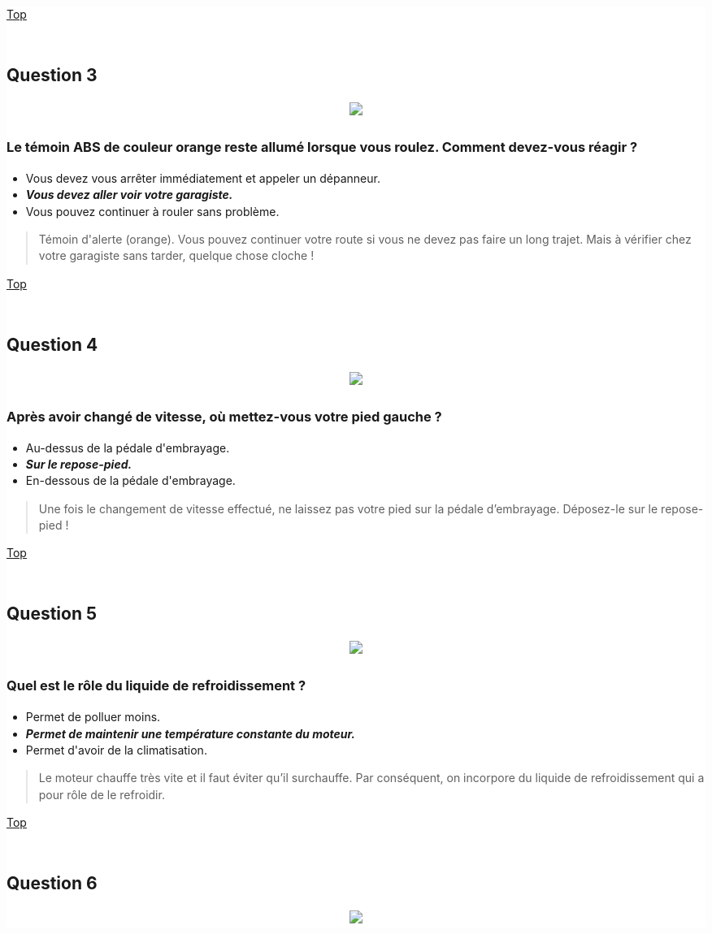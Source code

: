 [Top](01%20-%20Entretenir%20son%20véhicule.md)<br /><br />

## Question 3

<center><img src="https://storage.googleapis.com/le-permis-belge-cdn/questionnaires/c4557a4e-fa2f-4d98-a7a2-c8e5c4460761/9c9807f0-b1d9-4758-92f7-49cf98a4f5a9/question.jpg" style="margin: auto auto; max-height: 400px;"></center>

### Le témoin ABS de couleur orange reste allumé lorsque vous roulez. Comment devez-vous réagir ?

- Vous devez vous arrêter immédiatement et appeler un dépanneur.
- ***Vous devez aller voir votre garagiste.***
- Vous pouvez continuer à rouler sans problème.

> Témoin d'alerte (orange). Vous pouvez continuer votre route si vous ne devez pas faire un long trajet. Mais à vérifier chez votre garagiste sans tarder, quelque chose cloche !

[Top](01%20-%20Entretenir%20son%20véhicule.md)<br /><br />

## Question 4

<center><img src="https://storage.googleapis.com/le-permis-belge-cdn/questionnaires/c4557a4e-fa2f-4d98-a7a2-c8e5c4460761/855dd925-3ccb-4bef-9be8-35cbad83c988/question.jpg" style="margin: auto auto; max-height: 400px;"></center>

### Après avoir changé de vitesse, où mettez-vous votre pied gauche ?

- Au-dessus de la pédale d'embrayage.
- ***Sur le repose-pied.***
- En-dessous de la pédale d'embrayage.

> Une fois le changement de vitesse effectué, ne laissez pas votre pied sur la pédale d’embrayage. Déposez-le sur le repose-pied !

[Top](01%20-%20Entretenir%20son%20véhicule.md)<br /><br />

## Question 5

<center><img src="https://storage.googleapis.com/le-permis-belge-cdn/questionnaires/c4557a4e-fa2f-4d98-a7a2-c8e5c4460761/8bc3e7ad-a868-4d37-ae2c-0d0871e450a9/question.jpg" style="margin: auto auto; max-height: 400px;"></center>

### Quel est le rôle du liquide de refroidissement ?

- Permet de polluer moins.
- ***Permet de maintenir une température constante du moteur.***
- Permet d'avoir de la climatisation.

> Le moteur chauffe très vite et il faut éviter qu’il surchauffe. Par conséquent, on incorpore du liquide de refroidissement qui a pour rôle de le refroidir.

[Top](01%20-%20Entretenir%20son%20véhicule.md)<br /><br />

## Question 6

<center><img src="https://storage.googleapis.com/le-permis-belge-cdn/questionnaires/c4557a4e-fa2f-4d98-a7a2-c8e5c4460761/e26afbdc-1749-4ae2-9c60-695029aedc9b/question.jpg" style="margin: auto auto; max-height: 400px;"></center>
